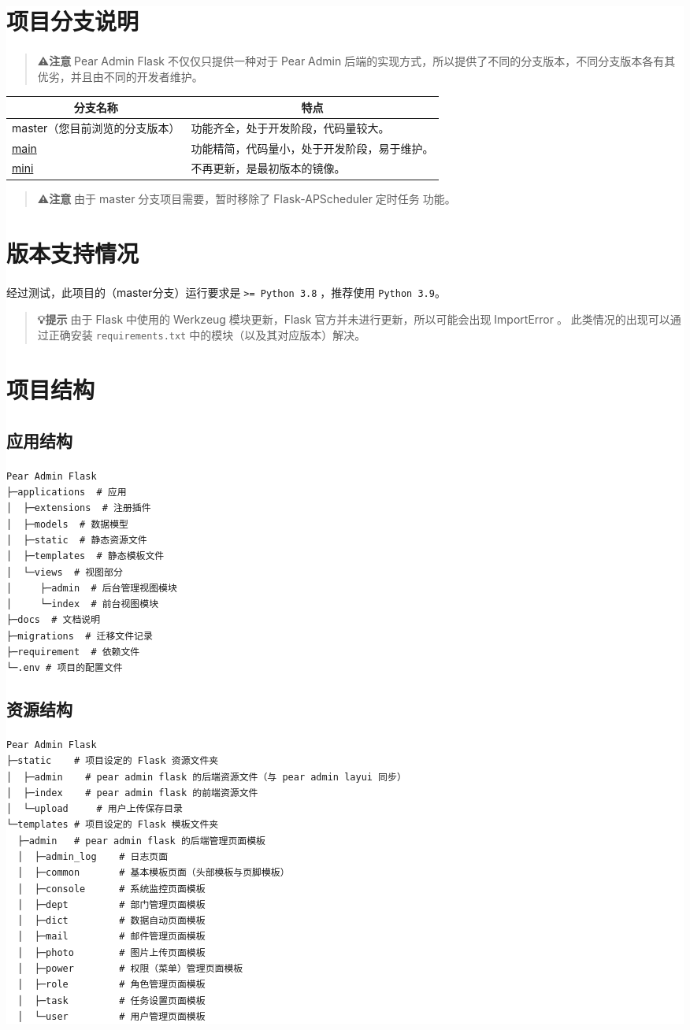# 项目分支说明

> **⚠️注意** Pear Admin Flask 不仅仅只提供一种对于 Pear Admin 后端的实现方式，所以提供了不同的分支版本，不同分支版本各有其优劣，并且由不同的开发者维护。

| 分支名称                                                             | 特点                     |
|------------------------------------------------------------------|------------------------|
| master（您目前浏览的分支版本）                                               | 功能齐全，处于开发阶段，代码量较大。     |
| [main](https://gitee.com/pear-admin/pear-admin-flask/tree/main/) | 功能精简，代码量小，处于开发阶段，易于维护。 |
| [mini](https://gitee.com/pear-admin/pear-admin-flask/tree/mini/)    | 不再更新，是最初版本的镜像。         |


> **⚠️注意** 由于 master 分支项目需要，暂时移除了 Flask-APScheduler 定时任务 功能。

# 版本支持情况

经过测试，此项目的（master分支）运行要求是 `>= Python 3.8` ，推荐使用 `Python 3.9`。

> **💡提示** 由于 Flask 中使用的 Werkzeug 模块更新，Flask 官方并未进行更新，所以可能会出现 ImportError 。
> 此类情况的出现可以通过正确安装 `requirements.txt` 中的模块（以及其对应版本）解决。

# 项目结构

## 应用结构

```应用结构
Pear Admin Flask
├─applications  # 应用
│  ├─extensions  # 注册插件
│  ├─models  # 数据模型
│  ├─static  # 静态资源文件
│  ├─templates  # 静态模板文件
│  └─views  # 视图部分
│     ├─admin  # 后台管理视图模块
│     └─index  # 前台视图模块
├─docs  # 文档说明
├─migrations  # 迁移文件记录
├─requirement  # 依赖文件
└─.env # 项目的配置文件
```

## 资源结构

```资源结构
Pear Admin Flask
├─static    # 项目设定的 Flask 资源文件夹
│  ├─admin    # pear admin flask 的后端资源文件（与 pear admin layui 同步）
│  ├─index    # pear admin flask 的前端资源文件
│  └─upload     # 用户上传保存目录
└─templates # 项目设定的 Flask 模板文件夹
  ├─admin   # pear admin flask 的后端管理页面模板
  │  ├─admin_log    # 日志页面
  │  ├─common       # 基本模板页面（头部模板与页脚模板）
  │  ├─console      # 系统监控页面模板
  │  ├─dept         # 部门管理页面模板
  │  ├─dict         # 数据自动页面模板
  │  ├─mail         # 邮件管理页面模板
  │  ├─photo        # 图片上传页面模板
  │  ├─power        # 权限（菜单）管理页面模板
  │  ├─role         # 角色管理页面模板
  │  ├─task         # 任务设置页面模板
  │  └─user         # 用户管理页面模板
```